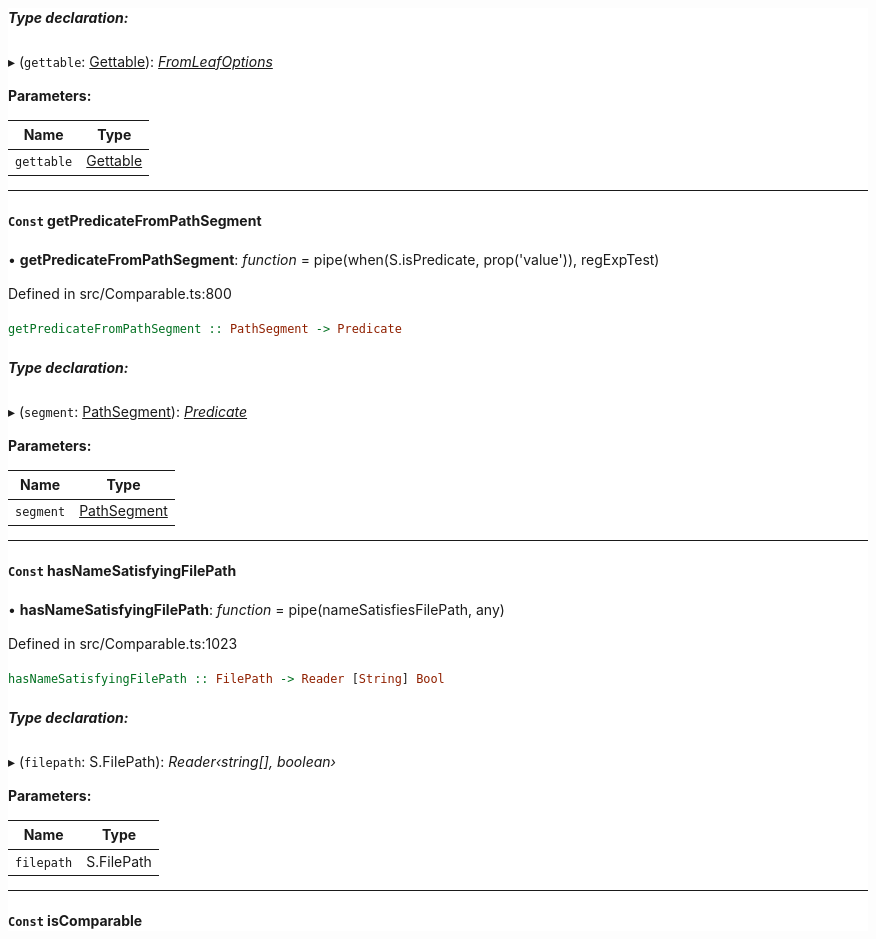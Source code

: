 ##### Type declaration:

▸ (`gettable`: [Gettable](#interfaces_schema_gettablemd)): *[FromLeafOptions](#interfaces_comparable_fromleafoptionsmd)*

**Parameters:**

Name | Type |
------ | ------ |
`gettable` | [Gettable](#interfaces_schema_gettablemd) |

___

#### `Const` getPredicateFromPathSegment

• **getPredicateFromPathSegment**: *function* = pipe(when(S.isPredicate, prop('value')), regExpTest)

Defined in src/Comparable.ts:800

```haskell
getPredicateFromPathSegment :: PathSegment -> Predicate
```

##### Type declaration:

▸ (`segment`: [PathSegment](#pathsegment)): *[Predicate](#predicate)*

**Parameters:**

Name | Type |
------ | ------ |
`segment` | [PathSegment](#pathsegment) |

___

#### `Const` hasNameSatisfyingFilePath

• **hasNameSatisfyingFilePath**: *function* = pipe(nameSatisfiesFilePath, any)

Defined in src/Comparable.ts:1023

```haskell
hasNameSatisfyingFilePath :: FilePath -> Reader [String] Bool
```

##### Type declaration:

▸ (`filepath`: S.FilePath): *Reader‹string[], boolean›*

**Parameters:**

Name | Type |
------ | ------ |
`filepath` | S.FilePath |

___

#### `Const` isComparable
